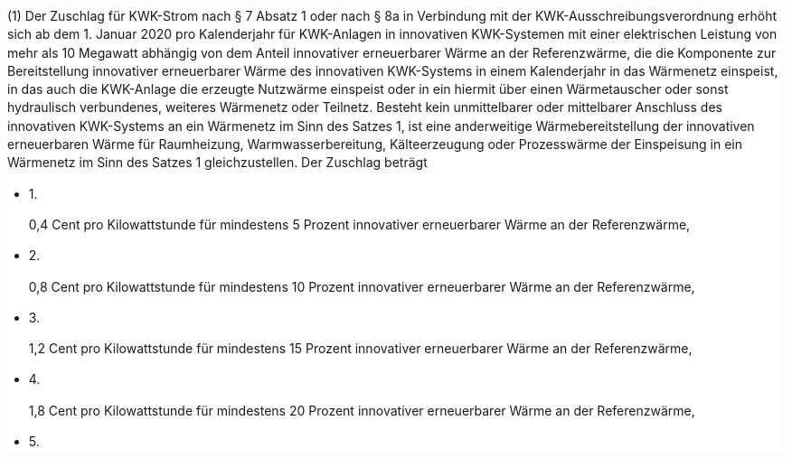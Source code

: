 <div class="jnhtml">

<div>

<div class="jurAbsatz">

(1) Der Zuschlag für KWK-Strom nach § 7 Absatz 1 oder nach § 8a in
Verbindung mit der KWK-Ausschreibungsverordnung erhöht sich ab dem 1.
Januar 2020 pro Kalenderjahr für KWK-Anlagen in innovativen KWK-Systemen
mit einer elektrischen Leistung von mehr als 10 Megawatt abhängig von
dem Anteil innovativer erneuerbarer Wärme an der Referenzwärme, die die
Komponente zur Bereitstellung innovativer erneuerbarer Wärme des
innovativen KWK-Systems in einem Kalenderjahr in das Wärmenetz
einspeist, in das auch die KWK-Anlage die erzeugte Nutzwärme einspeist
oder in ein hiermit über einen Wärmetauscher oder sonst hydraulisch
verbundenes, weiteres Wärmenetz oder Teilnetz. Besteht kein
unmittelbarer oder mittelbarer Anschluss des innovativen KWK-Systems an
ein Wärmenetz im Sinn des Satzes 1, ist eine anderweitige
Wärmebereitstellung der innovativen erneuerbaren Wärme für Raumheizung,
Warmwasserbereitung, Kälteerzeugung oder Prozesswärme der Einspeisung in
ein Wärmenetz im Sinn des Satzes 1 gleichzustellen. Der Zuschlag beträgt

  - 1\.
    
    <div style="">
    
    0,4 Cent pro Kilowattstunde für mindestens 5 Prozent innovativer
    erneuerbarer Wärme an der Referenzwärme,
    
    </div>

  - 2\.
    
    <div style="">
    
    0,8 Cent pro Kilowattstunde für mindestens 10 Prozent innovativer
    erneuerbarer Wärme an der Referenzwärme,
    
    </div>

  - 3\.
    
    <div style="">
    
    1,2 Cent pro Kilowattstunde für mindestens 15 Prozent innovativer
    erneuerbarer Wärme an der Referenzwärme,
    
    </div>

  - 4\.
    
    <div style="">
    
    1,8 Cent pro Kilowattstunde für mindestens 20 Prozent innovativer
    erneuerbarer Wärme an der Referenzwärme,
    
    </div>

  - 5\.
    
    <div style="">
    